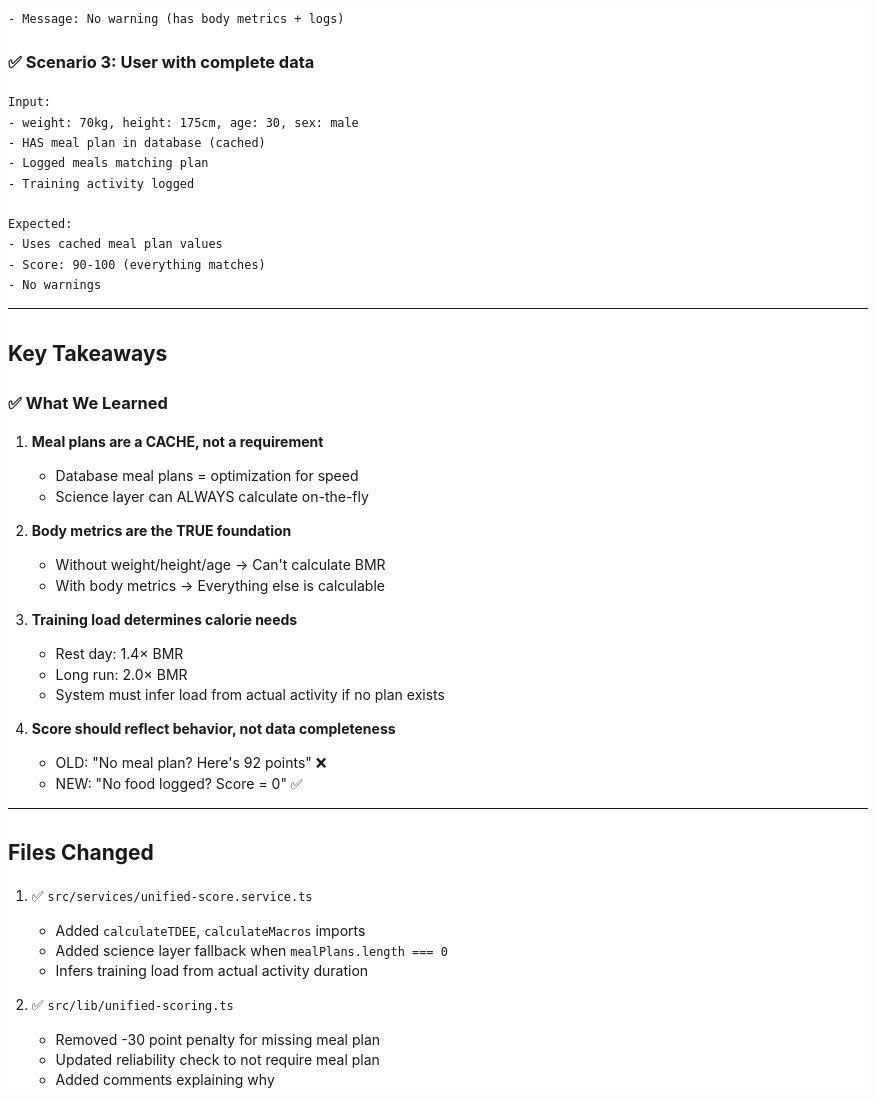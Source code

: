 ```
- Message: No warning (has body metrics + logs)
```

### ✅ Scenario 3: User with complete data
```
Input:
- weight: 70kg, height: 175cm, age: 30, sex: male
- HAS meal plan in database (cached)
- Logged meals matching plan
- Training activity logged

Expected:
- Uses cached meal plan values
- Score: 90-100 (everything matches)
- No warnings
```

---

## Key Takeaways

### ✅ What We Learned

1. **Meal plans are a CACHE, not a requirement**
   - Database meal plans = optimization for speed
   - Science layer can ALWAYS calculate on-the-fly
   
2. **Body metrics are the TRUE foundation**
   - Without weight/height/age → Can't calculate BMR
   - With body metrics → Everything else is calculable
   
3. **Training load determines calorie needs**
   - Rest day: 1.4× BMR
   - Long run: 2.0× BMR
   - System must infer load from actual activity if no plan exists

4. **Score should reflect behavior, not data completeness**
   - OLD: "No meal plan? Here's 92 points" ❌
   - NEW: "No food logged? Score = 0" ✅

---

## Files Changed

1. ✅ `src/services/unified-score.service.ts`
   - Added `calculateTDEE`, `calculateMacros` imports
   - Added science layer fallback when `mealPlans.length === 0`
   - Infers training load from actual activity duration
   
2. ✅ `src/lib/unified-scoring.ts`
   - Removed -30 point penalty for missing meal plan
   - Updated reliability check to not require meal plan
   - Added comments explaining why

